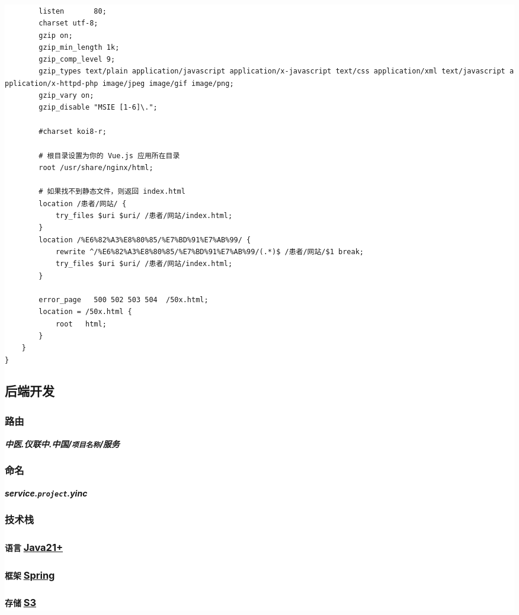```nginx
        listen       80;
        charset utf-8;
        gzip on;
        gzip_min_length 1k;
        gzip_comp_level 9;
        gzip_types text/plain application/javascript application/x-javascript text/css application/xml text/javascript application/x-httpd-php image/jpeg image/gif image/png;
        gzip_vary on;
        gzip_disable "MSIE [1-6]\.";
​
        #charset koi8-r;
​
        # 根目录设置为你的 Vue.js 应用所在目录
        root /usr/share/nginx/html;
​
        # 如果找不到静态文件，则返回 index.html
        location /患者/网站/ {
            try_files $uri $uri/ /患者/网站/index.html;
        }
        location /%E6%82%A3%E8%80%85/%E7%BD%91%E7%AB%99/ {
            rewrite ^/%E6%82%A3%E8%80%85/%E7%BD%91%E7%AB%99/(.*)$ /患者/网站/$1 break;
            try_files $uri $uri/ /患者/网站/index.html;
        }
​
        error_page   500 502 503 504  /50x.html;
        location = /50x.html {
            root   html;
        }
    }
}
```

## 后端开发

### 路由

***中医.仪联中.中国/`项目名称`/服务***

### 命名

***service.`project`.yinc***

### 技术栈

### `语言`  [Java21+](https://www.java.com/zh-CN/)

### `框架`  [Spring](https://spring.io/)

### `存储`  [S3](https://docs.aws.amazon.com/zh_cn/AmazonS3/latest/userguide/Welcome.html)
